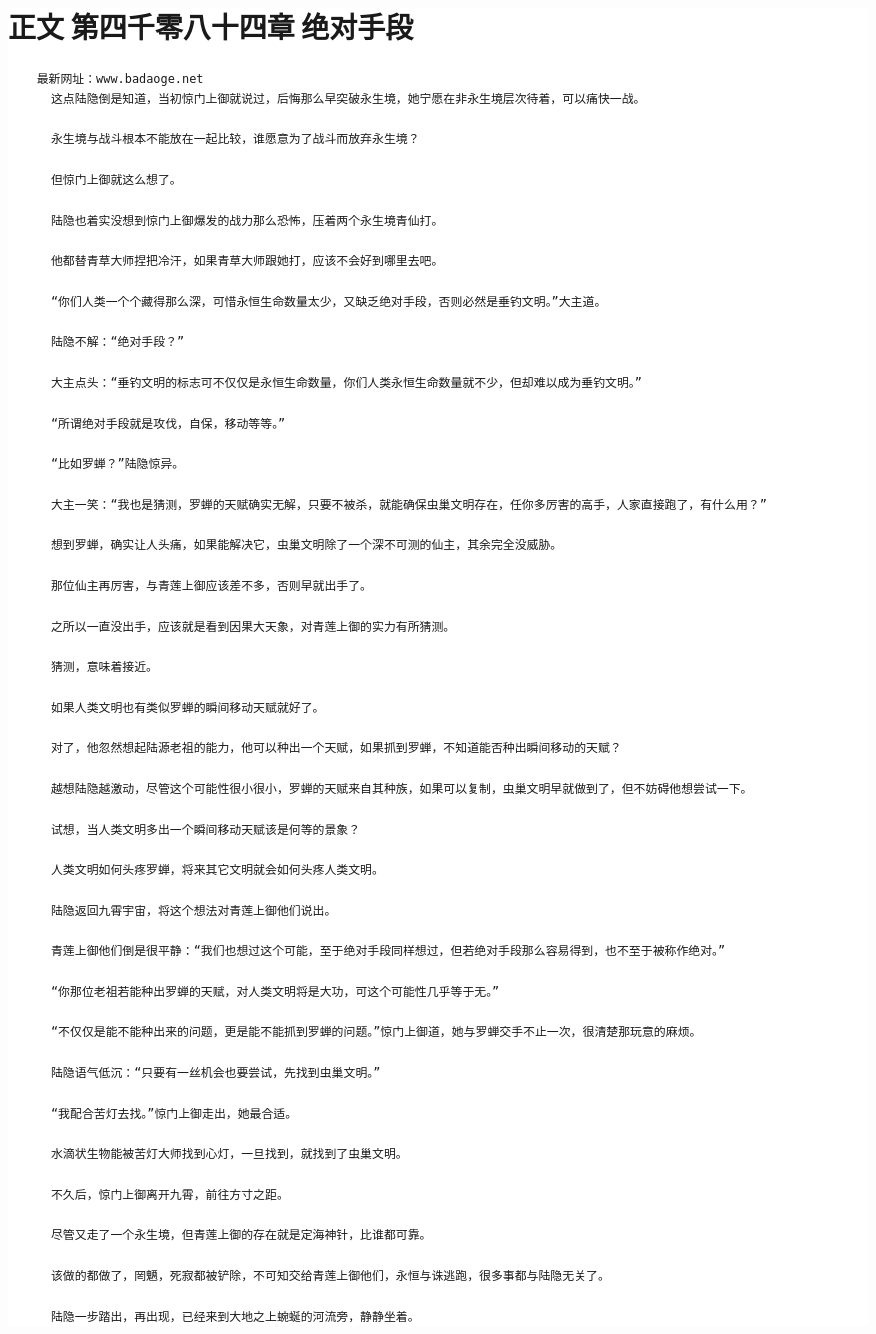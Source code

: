 # 正文 第四千零八十四章 绝对手段
        最新网址：www.badaoge.net
          这点陆隐倒是知道，当初惊门上御就说过，后悔那么早突破永生境，她宁愿在非永生境层次待着，可以痛快一战。
      
          永生境与战斗根本不能放在一起比较，谁愿意为了战斗而放弃永生境？
      
          但惊门上御就这么想了。
      
          陆隐也着实没想到惊门上御爆发的战力那么恐怖，压着两个永生境青仙打。
      
          他都替青草大师捏把冷汗，如果青草大师跟她打，应该不会好到哪里去吧。
      
          “你们人类一个个藏得那么深，可惜永恒生命数量太少，又缺乏绝对手段，否则必然是垂钓文明。”大主道。
      
          陆隐不解：“绝对手段？”
      
          大主点头：“垂钓文明的标志可不仅仅是永恒生命数量，你们人类永恒生命数量就不少，但却难以成为垂钓文明。”
      
          “所谓绝对手段就是攻伐，自保，移动等等。”
      
          “比如罗蝉？”陆隐惊异。
      
          大主一笑：“我也是猜测，罗蝉的天赋确实无解，只要不被杀，就能确保虫巢文明存在，任你多厉害的高手，人家直接跑了，有什么用？”
      
          想到罗蝉，确实让人头痛，如果能解决它，虫巢文明除了一个深不可测的仙主，其余完全没威胁。
      
          那位仙主再厉害，与青莲上御应该差不多，否则早就出手了。
      
          之所以一直没出手，应该就是看到因果大天象，对青莲上御的实力有所猜测。
      
          猜测，意味着接近。
      
          如果人类文明也有类似罗蝉的瞬间移动天赋就好了。
      
          对了，他忽然想起陆源老祖的能力，他可以种出一个天赋，如果抓到罗蝉，不知道能否种出瞬间移动的天赋？
      
          越想陆隐越激动，尽管这个可能性很小很小，罗蝉的天赋来自其种族，如果可以复制，虫巢文明早就做到了，但不妨碍他想尝试一下。
      
          试想，当人类文明多出一个瞬间移动天赋该是何等的景象？
      
          人类文明如何头疼罗蝉，将来其它文明就会如何头疼人类文明。
      
          陆隐返回九霄宇宙，将这个想法对青莲上御他们说出。
      
          青莲上御他们倒是很平静：“我们也想过这个可能，至于绝对手段同样想过，但若绝对手段那么容易得到，也不至于被称作绝对。”
      
          “你那位老祖若能种出罗蝉的天赋，对人类文明将是大功，可这个可能性几乎等于无。”
      
          “不仅仅是能不能种出来的问题，更是能不能抓到罗蝉的问题。”惊门上御道，她与罗蝉交手不止一次，很清楚那玩意的麻烦。
      
          陆隐语气低沉：“只要有一丝机会也要尝试，先找到虫巢文明。”
      
          “我配合苦灯去找。”惊门上御走出，她最合适。
      
          水滴状生物能被苦灯大师找到心灯，一旦找到，就找到了虫巢文明。
      
          不久后，惊门上御离开九霄，前往方寸之距。
      
          尽管又走了一个永生境，但青莲上御的存在就是定海神针，比谁都可靠。
      
          该做的都做了，罔魉，死寂都被铲除，不可知交给青莲上御他们，永恒与诛逃跑，很多事都与陆隐无关了。
      
          陆隐一步踏出，再出现，已经来到大地之上蜿蜒的河流旁，静静坐着。
      